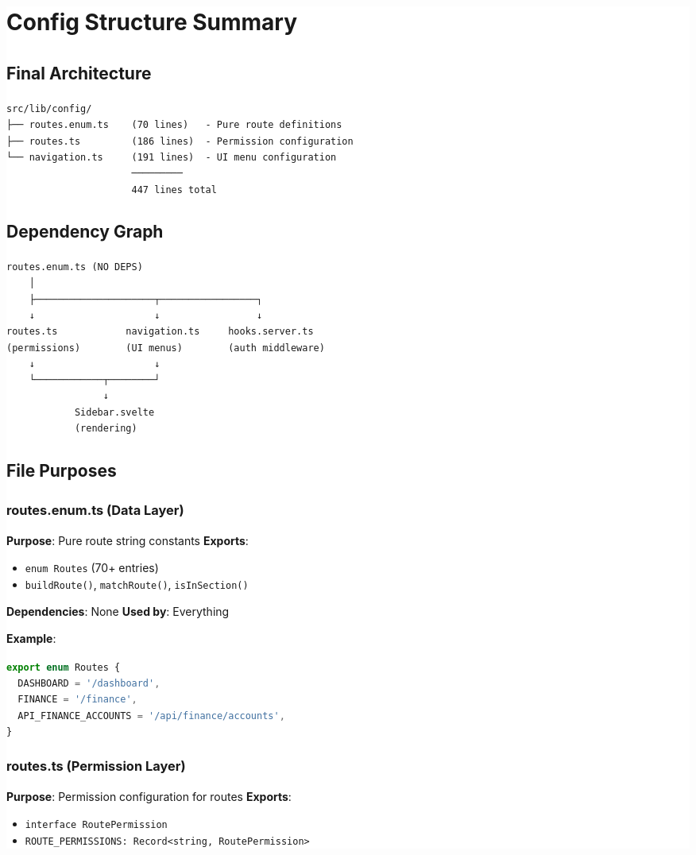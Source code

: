 # Config Structure Summary

## Final Architecture

```
src/lib/config/
├── routes.enum.ts    (70 lines)   - Pure route definitions
├── routes.ts         (186 lines)  - Permission configuration
└── navigation.ts     (191 lines)  - UI menu configuration
                      ─────────
                      447 lines total
```

## Dependency Graph

```
routes.enum.ts (NO DEPS)
    │
    ├─────────────────────┬─────────────────┐
    ↓                     ↓                 ↓
routes.ts            navigation.ts     hooks.server.ts
(permissions)        (UI menus)        (auth middleware)
    ↓                     ↓                 
    └────────────┬────────┘                 
                 ↓                          
            Sidebar.svelte
            (rendering)
```

## File Purposes

### routes.enum.ts (Data Layer)
**Purpose**: Pure route string constants
**Exports**: 
- `enum Routes` (70+ entries)
- `buildRoute()`, `matchRoute()`, `isInSection()`

**Dependencies**: None
**Used by**: Everything

**Example**:
```typescript
export enum Routes {
  DASHBOARD = '/dashboard',
  FINANCE = '/finance',
  API_FINANCE_ACCOUNTS = '/api/finance/accounts',
}
```

### routes.ts (Permission Layer)
**Purpose**: Permission configuration for routes
**Exports**:
- `interface RoutePermission`
- `ROUTE_PERMISSIONS: Record<string, RoutePermission>`
